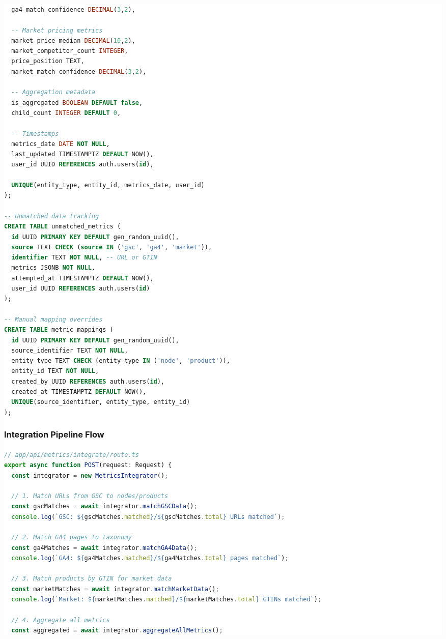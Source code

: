 ```sql
  ga4_match_confidence DECIMAL(3,2),

  -- Market pricing metrics
  market_price_median DECIMAL(10,2),
  market_competitor_count INTEGER,
  price_position TEXT,
  market_match_confidence DECIMAL(3,2),

  -- Aggregation metadata
  is_aggregated BOOLEAN DEFAULT false,
  child_count INTEGER DEFAULT 0,

  -- Timestamps
  metrics_date DATE NOT NULL,
  last_updated TIMESTAMPTZ DEFAULT NOW(),
  user_id UUID REFERENCES auth.users(id),

  UNIQUE(entity_type, entity_id, metrics_date, user_id)
);

-- Unmatched data tracking
CREATE TABLE unmatched_metrics (
  id UUID PRIMARY KEY DEFAULT gen_random_uuid(),
  source TEXT CHECK (source IN ('gsc', 'ga4', 'market')),
  identifier TEXT NOT NULL, -- URL or GTIN
  metrics JSONB NOT NULL,
  attempted_at TIMESTAMPTZ DEFAULT NOW(),
  user_id UUID REFERENCES auth.users(id)
);

-- Manual mapping overrides
CREATE TABLE metric_mappings (
  id UUID PRIMARY KEY DEFAULT gen_random_uuid(),
  source_identifier TEXT NOT NULL,
  entity_type TEXT CHECK (entity_type IN ('node', 'product')),
  entity_id TEXT NOT NULL,
  created_by UUID REFERENCES auth.users(id),
  created_at TIMESTAMPTZ DEFAULT NOW(),
  UNIQUE(source_identifier, entity_type, entity_id)
);
```

### Integration Pipeline Flow

```typescript
// app/api/metrics/integrate/route.ts
export async function POST(request: Request) {
  const integrator = new MetricsIntegrator();

  // 1. Match URLs from GSC to nodes/products
  const gscMatches = await integrator.matchGSCData();
  console.log(`GSC: ${gscMatches.matched}/${gscMatches.total} URLs matched`);

  // 2. Match GA4 pages to taxonomy
  const ga4Matches = await integrator.matchGA4Data();
  console.log(`GA4: ${ga4Matches.matched}/${ga4Matches.total} pages matched`);

  // 3. Match products by GTIN for market data
  const marketMatches = await integrator.matchMarketData();
  console.log(`Market: ${marketMatches.matched}/${marketMatches.total} GTINs matched`);

  // 4. Aggregate all metrics
  const aggregated = await integrator.aggregateAllMetrics();
```